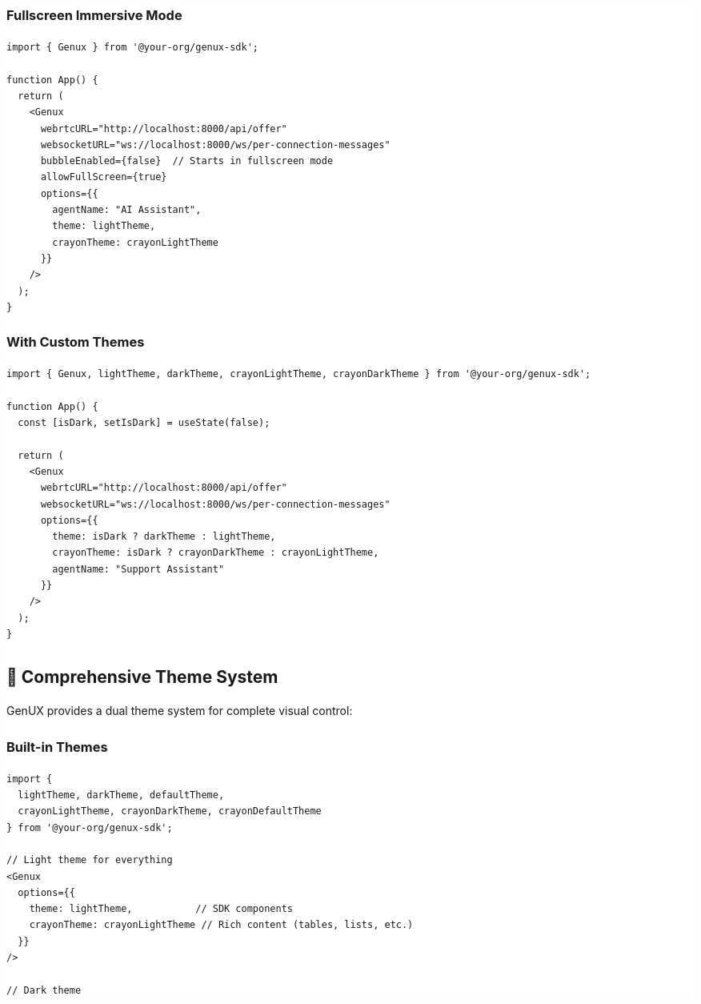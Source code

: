 ### **Fullscreen Immersive Mode**
```tsx
import { Genux } from '@your-org/genux-sdk';

function App() {
  return (
    <Genux
      webrtcURL="http://localhost:8000/api/offer"
      websocketURL="ws://localhost:8000/ws/per-connection-messages"
      bubbleEnabled={false}  // Starts in fullscreen mode
      allowFullScreen={true}
      options={{
        agentName: "AI Assistant",
        theme: lightTheme,
        crayonTheme: crayonLightTheme
      }}
    />
  );
}
```

### **With Custom Themes**
```tsx
import { Genux, lightTheme, darkTheme, crayonLightTheme, crayonDarkTheme } from '@your-org/genux-sdk';

function App() {
  const [isDark, setIsDark] = useState(false);
  
  return (
    <Genux
      webrtcURL="http://localhost:8000/api/offer"
      websocketURL="ws://localhost:8000/ws/per-connection-messages"
      options={{
        theme: isDark ? darkTheme : lightTheme,
        crayonTheme: isDark ? crayonDarkTheme : crayonLightTheme,
        agentName: "Support Assistant"
      }}
    />
  );
}
```

## 🎨 **Comprehensive Theme System**

GenUX provides a dual theme system for complete visual control:

### **Built-in Themes**
```tsx
import { 
  lightTheme, darkTheme, defaultTheme,
  crayonLightTheme, crayonDarkTheme, crayonDefaultTheme 
} from '@your-org/genux-sdk';

// Light theme for everything
<Genux
  options={{
    theme: lightTheme,           // SDK components
    crayonTheme: crayonLightTheme // Rich content (tables, lists, etc.)
  }}
/>

// Dark theme
```